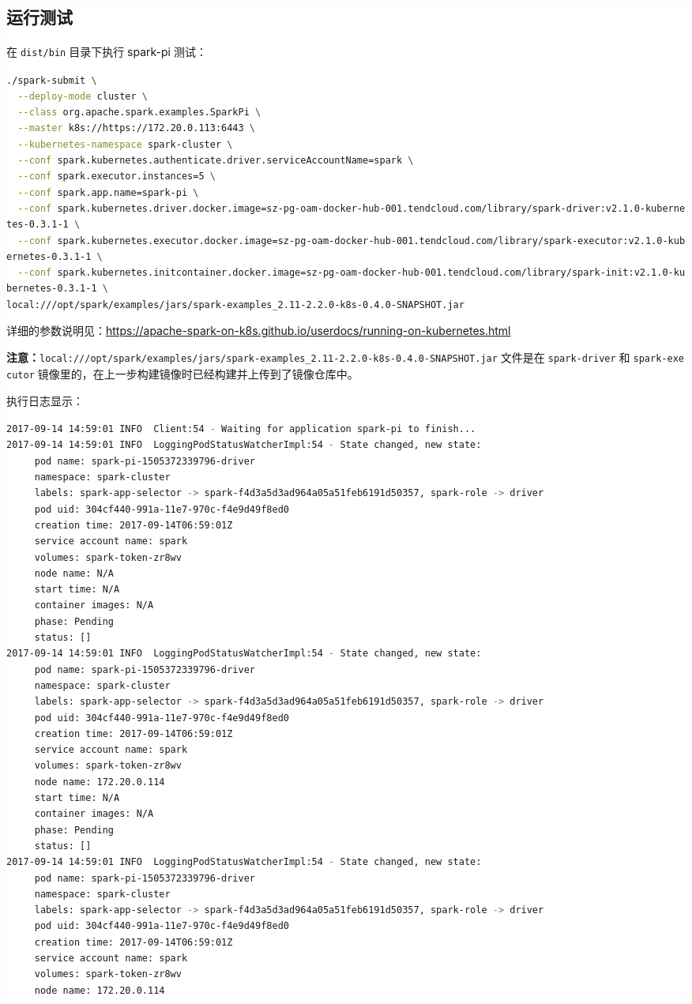 ## 运行测试

在 `dist/bin` 目录下执行 spark-pi 测试：

```bash
./spark-submit \
  --deploy-mode cluster \
  --class org.apache.spark.examples.SparkPi \
  --master k8s://https://172.20.0.113:6443 \
  --kubernetes-namespace spark-cluster \
  --conf spark.kubernetes.authenticate.driver.serviceAccountName=spark \
  --conf spark.executor.instances=5 \
  --conf spark.app.name=spark-pi \
  --conf spark.kubernetes.driver.docker.image=sz-pg-oam-docker-hub-001.tendcloud.com/library/spark-driver:v2.1.0-kubernetes-0.3.1-1 \
  --conf spark.kubernetes.executor.docker.image=sz-pg-oam-docker-hub-001.tendcloud.com/library/spark-executor:v2.1.0-kubernetes-0.3.1-1 \
  --conf spark.kubernetes.initcontainer.docker.image=sz-pg-oam-docker-hub-001.tendcloud.com/library/spark-init:v2.1.0-kubernetes-0.3.1-1 \
local:///opt/spark/examples/jars/spark-examples_2.11-2.2.0-k8s-0.4.0-SNAPSHOT.jar
```

详细的参数说明见：https://apache-spark-on-k8s.github.io/userdocs/running-on-kubernetes.html

**注意：**`local:///opt/spark/examples/jars/spark-examples_2.11-2.2.0-k8s-0.4.0-SNAPSHOT.jar` 文件是在 `spark-driver` 和 `spark-executor` 镜像里的，在上一步构建镜像时已经构建并上传到了镜像仓库中。

执行日志显示：

```bash
2017-09-14 14:59:01 INFO  Client:54 - Waiting for application spark-pi to finish...
2017-09-14 14:59:01 INFO  LoggingPodStatusWatcherImpl:54 - State changed, new state:
	 pod name: spark-pi-1505372339796-driver
	 namespace: spark-cluster
	 labels: spark-app-selector -> spark-f4d3a5d3ad964a05a51feb6191d50357, spark-role -> driver
	 pod uid: 304cf440-991a-11e7-970c-f4e9d49f8ed0
	 creation time: 2017-09-14T06:59:01Z
	 service account name: spark
	 volumes: spark-token-zr8wv
	 node name: N/A
	 start time: N/A
	 container images: N/A
	 phase: Pending
	 status: []
2017-09-14 14:59:01 INFO  LoggingPodStatusWatcherImpl:54 - State changed, new state:
	 pod name: spark-pi-1505372339796-driver
	 namespace: spark-cluster
	 labels: spark-app-selector -> spark-f4d3a5d3ad964a05a51feb6191d50357, spark-role -> driver
	 pod uid: 304cf440-991a-11e7-970c-f4e9d49f8ed0
	 creation time: 2017-09-14T06:59:01Z
	 service account name: spark
	 volumes: spark-token-zr8wv
	 node name: 172.20.0.114
	 start time: N/A
	 container images: N/A
	 phase: Pending
	 status: []
2017-09-14 14:59:01 INFO  LoggingPodStatusWatcherImpl:54 - State changed, new state:
	 pod name: spark-pi-1505372339796-driver
	 namespace: spark-cluster
	 labels: spark-app-selector -> spark-f4d3a5d3ad964a05a51feb6191d50357, spark-role -> driver
	 pod uid: 304cf440-991a-11e7-970c-f4e9d49f8ed0
	 creation time: 2017-09-14T06:59:01Z
	 service account name: spark
	 volumes: spark-token-zr8wv
	 node name: 172.20.0.114
```